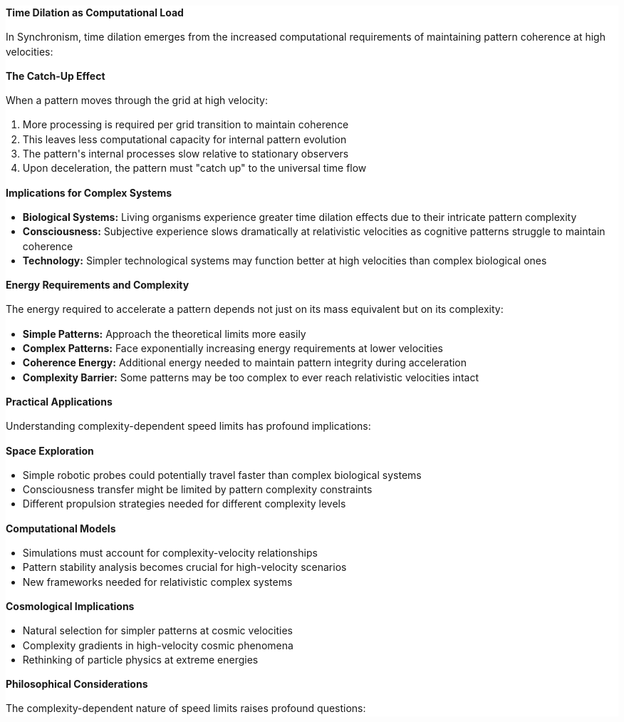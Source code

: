 **Time Dilation as Computational Load**

 In Synchronism, time dilation emerges from the increased computational requirements of maintaining pattern coherence at high velocities:

**The Catch-Up Effect**

 When a pattern moves through the grid at high velocity:

 1. More processing is required per grid transition to maintain coherence
2. This leaves less computational capacity for internal pattern evolution
3. The pattern's internal processes slow relative to stationary observers
4. Upon deceleration, the pattern must "catch up" to the universal time flow

**Implications for Complex Systems**

 - **Biological Systems:** Living organisms experience greater time dilation effects due to their intricate pattern complexity
- **Consciousness:** Subjective experience slows dramatically at relativistic velocities as cognitive patterns struggle to maintain coherence
- **Technology:** Simpler technological systems may function better at high velocities than complex biological ones

**Energy Requirements and Complexity**

 The energy required to accelerate a pattern depends not just on its mass equivalent but on its complexity:

 - **Simple Patterns:** Approach the theoretical limits more easily
- **Complex Patterns:** Face exponentially increasing energy requirements at lower velocities
- **Coherence Energy:** Additional energy needed to maintain pattern integrity during acceleration
- **Complexity Barrier:** Some patterns may be too complex to ever reach relativistic velocities intact

**Practical Applications**

 Understanding complexity-dependent speed limits has profound implications:

**Space Exploration**

 - Simple robotic probes could potentially travel faster than complex biological systems
- Consciousness transfer might be limited by pattern complexity constraints
- Different propulsion strategies needed for different complexity levels

**Computational Models**

 - Simulations must account for complexity-velocity relationships
- Pattern stability analysis becomes crucial for high-velocity scenarios
- New frameworks needed for relativistic complex systems

**Cosmological Implications**

 - Natural selection for simpler patterns at cosmic velocities
- Complexity gradients in high-velocity cosmic phenomena
- Rethinking of particle physics at extreme energies

**Philosophical Considerations**

 The complexity-dependent nature of speed limits raises profound questions:
